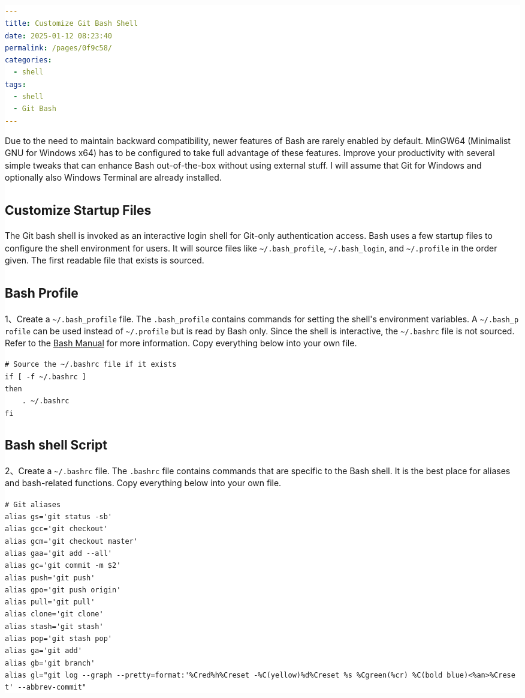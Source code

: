 ```yaml
---
title: Customize Git Bash Shell
date: 2025-01-12 08:23:40
permalink: /pages/0f9c58/
categories: 
  - shell
tags: 
  - shell
  - Git Bash
---
```


Due to the need to maintain backward compatibility, newer features of Bash are rarely enabled by default. MinGW64 (Minimalist GNU for Windows x64) has to be configured to take full advantage of these features. Improve your productivity with several simple tweaks that can enhance Bash out-of-the-box without using external stuff. I will assume that Git for Windows and optionally also Windows Terminal are already installed.

## Customize Startup Files

The Git bash shell is invoked as an interactive login shell for Git-only authentication access. Bash uses a few startup files to configure the shell environment for users. It will source files like `~/.bash_profile`, `~/.bash_login`, and `~/.profile` in the order given. The first readable file that exists is sourced.

## Bash Profile

1、Create a `~/.bash_profile` file. The `.bash_profile` contains commands for setting the shell's environment variables. A `~/.bash_profile` can be used instead of `~/.profile` but is read by Bash only. Since the shell is interactive, the `~/.bashrc` file is not sourced. Refer to the [Bash Manual](https://www.gnu.org/software/bash/manual/html_node/Bash-Startup-Files.html) for more information. Copy everything below into your own file.

```
# Source the ~/.bashrc file if it exists
if [ -f ~/.bashrc ]
then
    . ~/.bashrc
fi
```

## Bash shell Script

2、Create a `~/.bashrc` file. The `.bashrc` file contains commands that are specific to the Bash shell. It is the best place for aliases and bash-related functions. Copy everything below into your own file.

```
# Git aliases
alias gs='git status -sb'
alias gcc='git checkout'
alias gcm='git checkout master'
alias gaa='git add --all'
alias gc='git commit -m $2'
alias push='git push'
alias gpo='git push origin'
alias pull='git pull'
alias clone='git clone'
alias stash='git stash'
alias pop='git stash pop'
alias ga='git add'
alias gb='git branch'
alias gl="git log --graph --pretty=format:'%Cred%h%Creset -%C(yellow)%d%Creset %s %Cgreen(%cr) %C(bold blue)<%an>%Creset' --abbrev-commit"
```